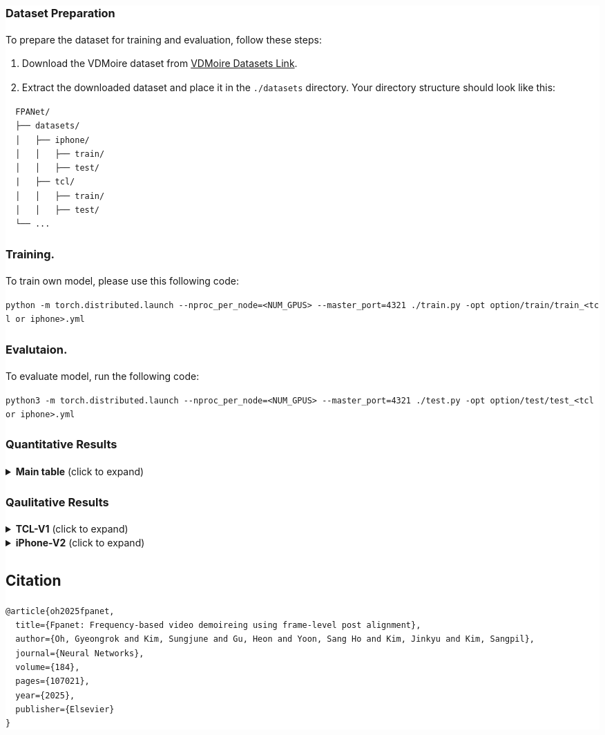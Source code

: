 ### Dataset Preparation
To prepare the dataset for training and evaluation, follow these steps:
1. Download the VDMoire dataset from [VDMoire Datasets Link](https://github.com/CVMI-Lab/VideoDemoireing?tab=readme-ov-file).

2. Extract the downloaded dataset and place it in the `./datasets` directory. Your directory structure should look like this:

```
  FPANet/
  ├── datasets/
  │   ├── iphone/
  │   │   ├── train/
  │   │   ├── test/
  |   ├── tcl/
  │   │   ├── train/
  │   │   ├── test/
  └── ...
  ```

### Training.

To train own model, please use this following code:

```
python -m torch.distributed.launch --nproc_per_node=<NUM_GPUS> --master_port=4321 ./train.py -opt option/train/train_<tcl or iphone>.yml 
```

### Evalutaion.

To evaluate model, run the following code:

```
python3 -m torch.distributed.launch --nproc_per_node=<NUM_GPUS> --master_port=4321 ./test.py -opt option/test/test_<tcl or iphone>.yml 
```


### Quantitative Results
<details><summary> <strong>Main table</strong> (click to expand) </summary></details>
  

### Qaulitative Results
<details><summary> <strong>TCL-V1</strong> (click to expand) </summary></details>
<details><summary> <strong>iPhone-V2</strong> (click to expand) </summary></details>

## Citation
```
@article{oh2025fpanet,
  title={Fpanet: Frequency-based video demoireing using frame-level post alignment},
  author={Oh, Gyeongrok and Kim, Sungjune and Gu, Heon and Yoon, Sang Ho and Kim, Jinkyu and Kim, Sangpil},
  journal={Neural Networks},
  volume={184},
  pages={107021},
  year={2025},
  publisher={Elsevier}
}
```
